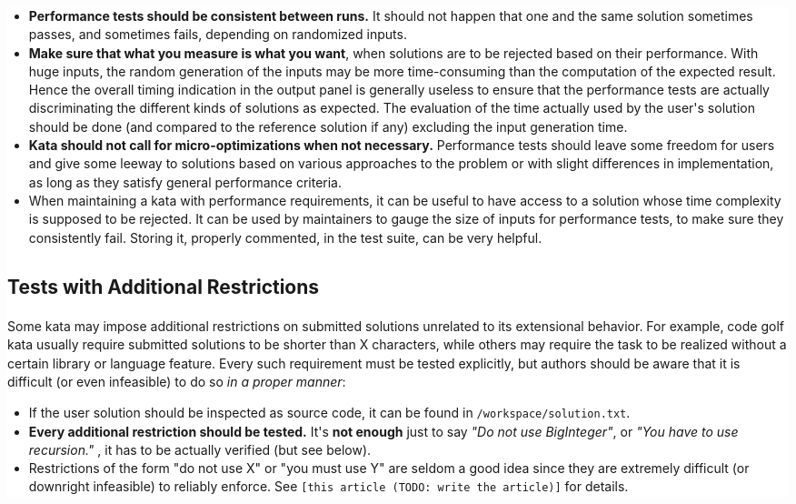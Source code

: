 - **Performance tests should be consistent between runs.** It should not happen that one and the same solution sometimes passes, and sometimes fails, depending on randomized inputs.
- **Make sure that what you measure is what you want**, when solutions are to be rejected based on their performance. With huge inputs, the random generation of the inputs may be more time-consuming than the computation of the expected result. Hence the overall timing indication in the output panel is generally useless to ensure that the performance tests are actually discriminating the different kinds of solutions as expected. The evaluation of the time actually used by the user's solution should be done (and compared to the reference solution if any) excluding the input generation time.
- **Kata should not call for micro-optimizations when not necessary.** Performance tests should leave some freedom for users and give some leeway to solutions based on various approaches to the problem or with slight differences in implementation, as long as they satisfy general performance criteria.
- When maintaining a kata with performance requirements, it can be useful to have access to a solution whose time complexity is supposed to be rejected. It can be used by maintainers to gauge the size of inputs for performance tests, to make sure they consistently fail. Storing it, properly commented, in the test suite, can be very helpful.

## Tests with Additional Restrictions

Some kata may impose additional restrictions on submitted solutions unrelated to its extensional behavior. For example, code golf kata usually require submitted solutions to be shorter than X characters, while others may require the task to be realized without a certain library or language feature. Every such requirement must be tested explicitly, but authors should be aware that it is difficult (or even infeasible) to do so _in a proper manner_:

- If the user solution should be inspected as source code, it can be found in `/workspace/solution.txt`.
- **Every additional restriction should be tested.** It's **not enough** just to say _"Do not use BigInteger"_, or _"You have to use recursion."_ , it has to be actually verified (but see below).
- Restrictions of the form "do not use X" or "you must use Y" are seldom a good idea since they are extremely difficult (or downright infeasible) to reliably enforce. See `[this article (TODO: write the article)]` for details.


[authoring-guidelines-general-coding]: /authoring/guidelines/coding/
[authoring-guidelines-reference-solution]: /authoring/guidelines/reference-solution/
[languages]: /languages/
[randomized-tests]: /glossary/#randomized-tests
